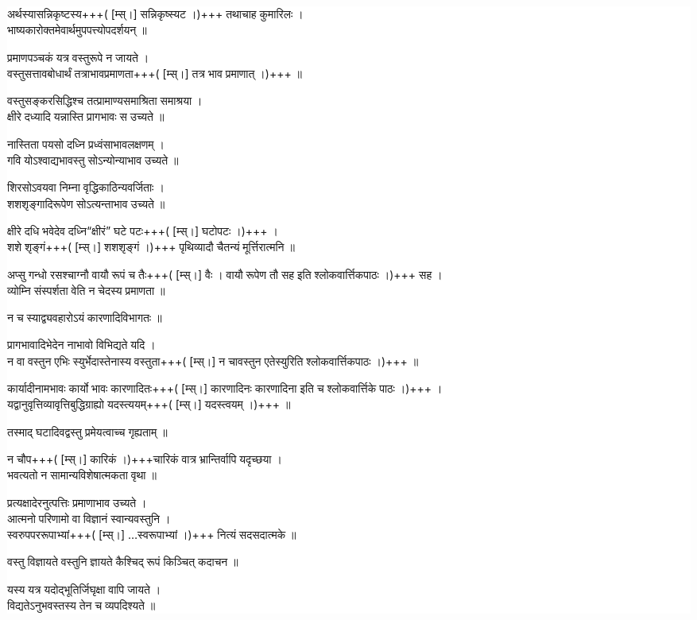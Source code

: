 
अर्थस्यासन्निकृष्टस्य+++( \[म्स्।\]  सन्निकृष्स्यट ।)+++ तथाचाह कुमारिलः ।  
भाष्यकारोक्तमेवार्थमुपपत्त्योपदर्शयन् ॥  


प्रमाणपञ्चकं यत्र वस्तुरूपे न जायते ।  
वस्तुसत्तावबोधार्थं तत्राभावप्रमाणता+++( \[म्स्।\]  तत्र भाव प्रमाणात् ।)+++ ॥  


वस्तुसङ्करसिद्धिश्च तत्प्रामाण्यसमाश्रिता समाश्रया ।  
क्षीरे दध्यादि यन्नास्ति प्रागभावः स उच्यते ॥  


नास्तिता पयसो दध्नि प्रध्वंसाभावलक्षणम् ।  
गवि योऽश्वाद्यभावस्तु सोऽन्योन्याभाव उच्यते ॥  


शिरसोऽवयवा निम्ना वृद्धिकाठिन्यवर्जिताः ।  
शशशृङ्गादिरूपेण सोऽत्यन्ताभाव उच्यते ॥  


क्षीरे दधि भवेदेव दध्नि“क्षीरं” घटे पटः+++( \[म्स्।\]  घटोपटः ।)+++ ।  
शशे शृङ्गं+++( \[म्स्।\]  शशशृङ्गं ।)+++ पृथिव्यादौ चैतन्यं मूर्त्तिरात्मनि ॥  


अप्सु गन्धो रसश्चाग्नौ वायौ रूपं च तैः+++( \[म्स्।\]  वैः । वायौ रूपेण तौ सह इति श्लोकवार्त्तिकपाठः ।)+++ सह ।  
व्योम्नि संस्पर्शता वेति न चेदस्य प्रमाणता ॥  


न च स्याद्व्यवहारोऽयं कारणादिविभागतः ॥  


प्रागभावादिभेदेन नाभावो विभिद्यते यदि ।  
न वा वस्तुन एभिः स्युर्भेदास्तेनास्य वस्तुता+++( \[म्स्।\]  न चावस्तुन एतेस्युरिति श्लोकवार्त्तिकपाठः ।)+++ ॥  


कार्यादीनामभावः कार्यो भावः कारणादितः+++( \[म्स्।\]  कारणादिनः कारणादिना इति च श्लोकवार्त्तिके पाठः ।)+++ ।  
यद्वानुवृत्तिव्यावृत्तिबुद्धिग्राह्यो यदस्त्ययम्+++( \[म्स्।\]  यदस्त्वयम् ।)+++ ॥  


तस्माद् घटादिवद्वस्तु प्रमेयत्वाच्च गृह्यताम् ॥  


न चौप+++( \[म्स्।\]  कारिकं ।)+++चारिकं वात्र भ्रान्तिर्वापि यदृच्छया ।  
भवत्यतो न सामान्यविशेषात्मकता वृथा ॥  


प्रत्यक्षादेरनुत्पत्तिः प्रमाणाभाव उच्यते ।  
आत्मनो परिणामो वा विज्ञानं स्वान्यवस्तुनि ।  
स्वरुपपररूपाभ्यां+++( \[म्स्।\]  …स्वरूपाभ्यां ।)+++ नित्यं सदसदात्मके ॥  


वस्तु विज्ञायते वस्तुनि ज्ञायते कैश्चिद् रूपं किञ्चित् कदाचन ॥  


यस्य यत्र यदोद्भूतिर्जिघृक्षा वापि जायते ।  
विद्यतेऽनुभवस्तस्य तेन च व्यपदिश्यते ॥  


